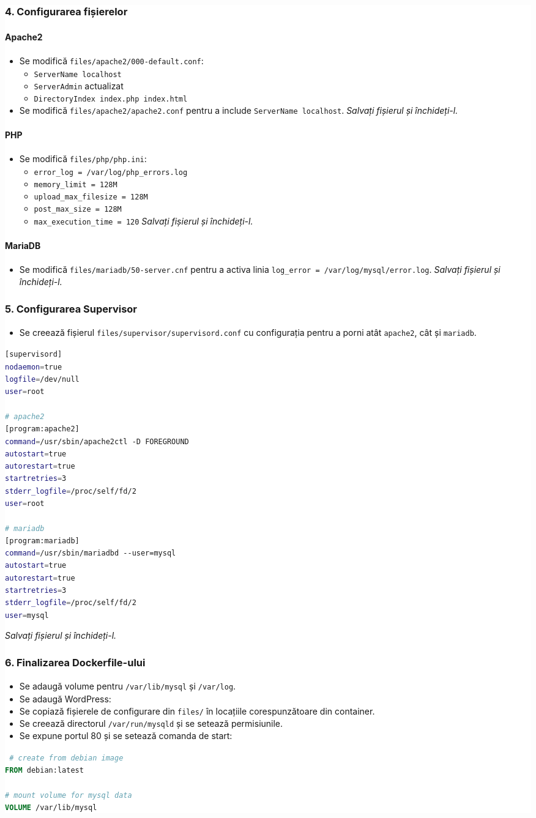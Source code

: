 ### 4. Configurarea fișierelor

#### Apache2
- Se modifică `files/apache2/000-default.conf`:
  - `ServerName localhost`
  - `ServerAdmin` actualizat
  - `DirectoryIndex index.php index.html`
- Se modifică `files/apache2/apache2.conf` pentru a include `ServerName localhost`.
*Salvați fișierul și închideți-l.*
#### PHP
- Se modifică `files/php/php.ini`:
  - `error_log = /var/log/php_errors.log`
  - `memory_limit = 128M`
  - `upload_max_filesize = 128M`
  - `post_max_size = 128M`
  - `max_execution_time = 120`
*Salvați fișierul și închideți-l.*
#### MariaDB
- Se modifică `files/mariadb/50-server.cnf` pentru a activa linia `log_error = /var/log/mysql/error.log`.
*Salvați fișierul și închideți-l.*
### 5. Configurarea Supervisor
- Se creează fișierul `files/supervisor/supervisord.conf` cu configurația pentru a porni atât `apache2`, cât și `mariadb`.
```bash
[supervisord]
nodaemon=true
logfile=/dev/null
user=root

# apache2
[program:apache2]
command=/usr/sbin/apache2ctl -D FOREGROUND
autostart=true
autorestart=true
startretries=3
stderr_logfile=/proc/self/fd/2
user=root

# mariadb
[program:mariadb]
command=/usr/sbin/mariadbd --user=mysql
autostart=true
autorestart=true
startretries=3
stderr_logfile=/proc/self/fd/2
user=mysql
```
*Salvați fișierul și închideți-l.*
### 6. Finalizarea Dockerfile-ului
- Se adaugă volume pentru `/var/lib/mysql` și `/var/log`.
- Se adaugă WordPress:
- Se copiază fișierele de configurare din `files/` în locațiile corespunzătoare din container.
- Se creează directorul `/var/run/mysqld` și se setează permisiunile.
- Se expune portul 80 și se setează comanda de start:
```Dockerfile
 # create from debian image
FROM debian:latest

# mount volume for mysql data
VOLUME /var/lib/mysql
```